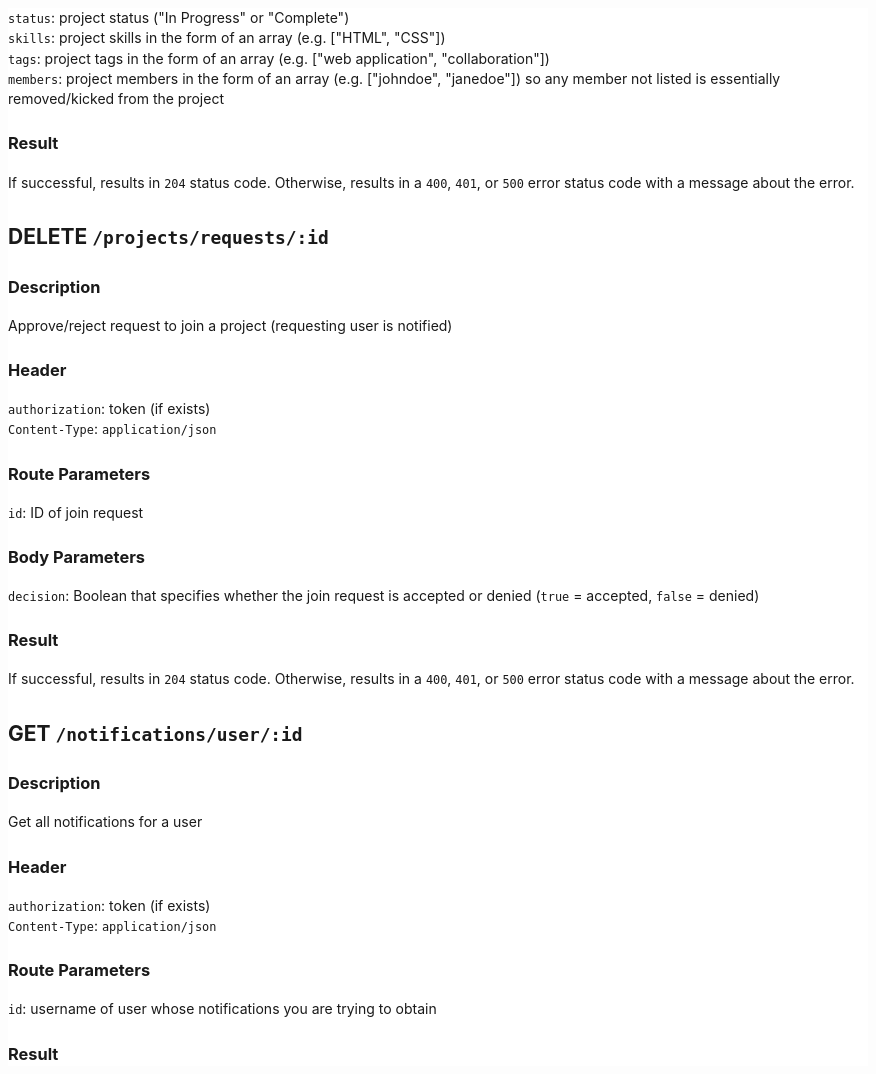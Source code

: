 `status`: project status ("In Progress" or "Complete")  
`skills`: project skills in the form of an array (e.g. ["HTML", "CSS"])  
`tags`: project tags in the form of an array (e.g. ["web application", "collaboration"])  
`members`: project members in the form of an array (e.g. ["johndoe", "janedoe"]) so any member not listed is essentially removed/kicked from the project

### Result

If successful, results in `204` status code. Otherwise, results in a `400`, `401`, or `500` error status code with a message about the error.

## DELETE `/projects/requests/:id`

### Description

Approve/reject request to join a project (requesting user is notified)

### Header

`authorization`: token (if exists)  
`Content-Type`: `application/json`

### Route Parameters

`id`: ID of join request

### Body Parameters

`decision`: Boolean that specifies whether the join request is accepted or denied (`true` = accepted, `false` = denied)

### Result

If successful, results in `204` status code. Otherwise, results in a `400`, `401`, or `500` error status code with a message about the error.

## GET `/notifications/user/:id`

### Description

Get all notifications for a user

### Header

`authorization`: token (if exists)  
`Content-Type`: `application/json`

### Route Parameters

`id`: username of user whose notifications you are trying to obtain

### Result
